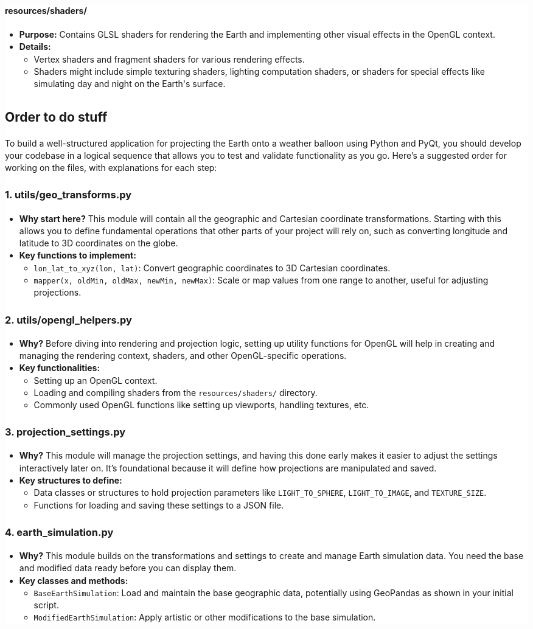 #### resources/shaders/

- **Purpose:** Contains GLSL shaders for rendering the Earth and implementing other visual effects in the OpenGL context.
- **Details:**
  - Vertex shaders and fragment shaders for various rendering effects.
  - Shaders might include simple texturing shaders, lighting computation shaders, or shaders for special effects like simulating day and night on the Earth's surface.

## Order to do stuff

To build a well-structured application for projecting the Earth onto a weather balloon using Python and PyQt, you should develop your codebase in a logical sequence that allows you to test and validate functionality as you go. Here’s a suggested order for working on the files, with explanations for each step:

### 1. **utils/geo_transforms.py**
   - **Why start here?** This module will contain all the geographic and Cartesian coordinate transformations. Starting with this allows you to define fundamental operations that other parts of your project will rely on, such as converting longitude and latitude to 3D coordinates on the globe.
   - **Key functions to implement:**
     - `lon_lat_to_xyz(lon, lat)`: Convert geographic coordinates to 3D Cartesian coordinates.
     - `mapper(x, oldMin, oldMax, newMin, newMax)`: Scale or map values from one range to another, useful for adjusting projections.

### 2. **utils/opengl_helpers.py**
   - **Why?** Before diving into rendering and projection logic, setting up utility functions for OpenGL will help in creating and managing the rendering context, shaders, and other OpenGL-specific operations.
   - **Key functionalities:**
     - Setting up an OpenGL context.
     - Loading and compiling shaders from the `resources/shaders/` directory.
     - Commonly used OpenGL functions like setting up viewports, handling textures, etc.

### 3. **projection_settings.py**
   - **Why?** This module will manage the projection settings, and having this done early makes it easier to adjust the settings interactively later on. It’s foundational because it will define how projections are manipulated and saved.
   - **Key structures to define:**
     - Data classes or structures to hold projection parameters like `LIGHT_TO_SPHERE`, `LIGHT_TO_IMAGE`, and `TEXTURE_SIZE`.
     - Functions for loading and saving these settings to a JSON file.

### 4. **earth_simulation.py**
   - **Why?** This module builds on the transformations and settings to create and manage Earth simulation data. You need the base and modified data ready before you can display them.
   - **Key classes and methods:**
     - `BaseEarthSimulation`: Load and maintain the base geographic data, potentially using GeoPandas as shown in your initial script.
     - `ModifiedEarthSimulation`: Apply artistic or other modifications to the base simulation.
